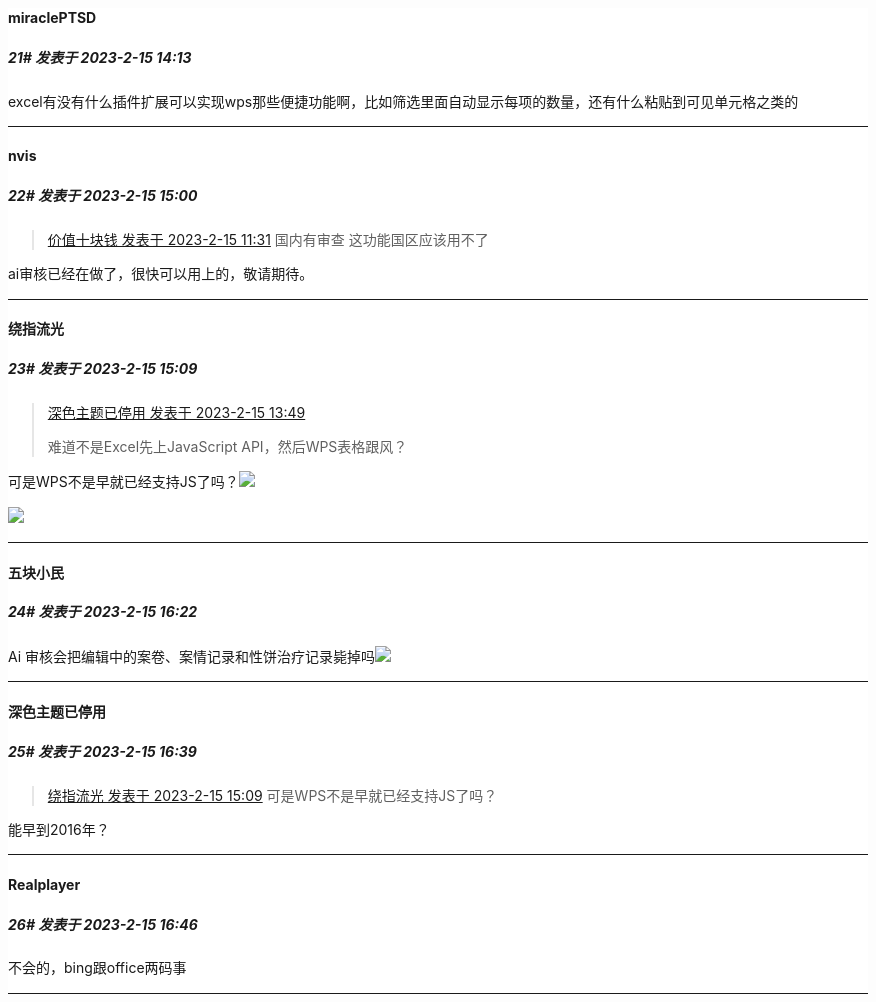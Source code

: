 ####  miraclePTSD  
##### 21#       发表于 2023-2-15 14:13

excel有没有什么插件扩展可以实现wps那些便捷功能啊，比如筛选里面自动显示每项的数量，还有什么粘贴到可见单元格之类的

*****

####  nvis  
##### 22#       发表于 2023-2-15 15:00

<blockquote><a href="httphttps://bbs.saraba1st.com/2b/forum.php?mod=redirect&amp;goto=findpost&amp;pid=59753996&amp;ptid=2119731" target="_blank">价值十块钱 发表于 2023-2-15 11:31</a>
国内有审查 这功能国区应该用不了</blockquote>
ai审核已经在做了，很快可以用上的，敬请期待。

*****

####  绕指流光  
##### 23#       发表于 2023-2-15 15:09

<blockquote><a href="httphttps://bbs.saraba1st.com/2b/forum.php?mod=redirect&amp;goto=findpost&amp;pid=59755394&amp;ptid=2119731" target="_blank">深色主题已停用 发表于 2023-2-15 13:49</a>

难道不是Excel先上JavaScript API，然后WPS表格跟风？</blockquote>
可是WPS不是早就已经支持JS了吗？<img src="https://static.saraba1st.com/image/smiley/face2017/037.png" referrerpolicy="no-referrer">

<img src="https://img-blog.csdnimg.cn/img_convert/d98bd5e22020f50d37e4fcd388975753.png" referrerpolicy="no-referrer">

*****

####  五块小民  
##### 24#       发表于 2023-2-15 16:22

Ai 审核会把编辑中的案卷、案情记录和性饼治疗记录毙掉吗<img src="https://static.saraba1st.com/image/smiley/face2017/009.gif" referrerpolicy="no-referrer">

*****

####  深色主题已停用  
##### 25#       发表于 2023-2-15 16:39

<blockquote><a href="httphttps://bbs.saraba1st.com/2b/forum.php?mod=redirect&amp;goto=findpost&amp;pid=59756372&amp;ptid=2119731" target="_blank">绕指流光 发表于 2023-2-15 15:09</a>
可是WPS不是早就已经支持JS了吗？</blockquote>
能早到2016年？

*****

####  Realplayer  
##### 26#       发表于 2023-2-15 16:46

不会的，bing跟office两码事

*****

